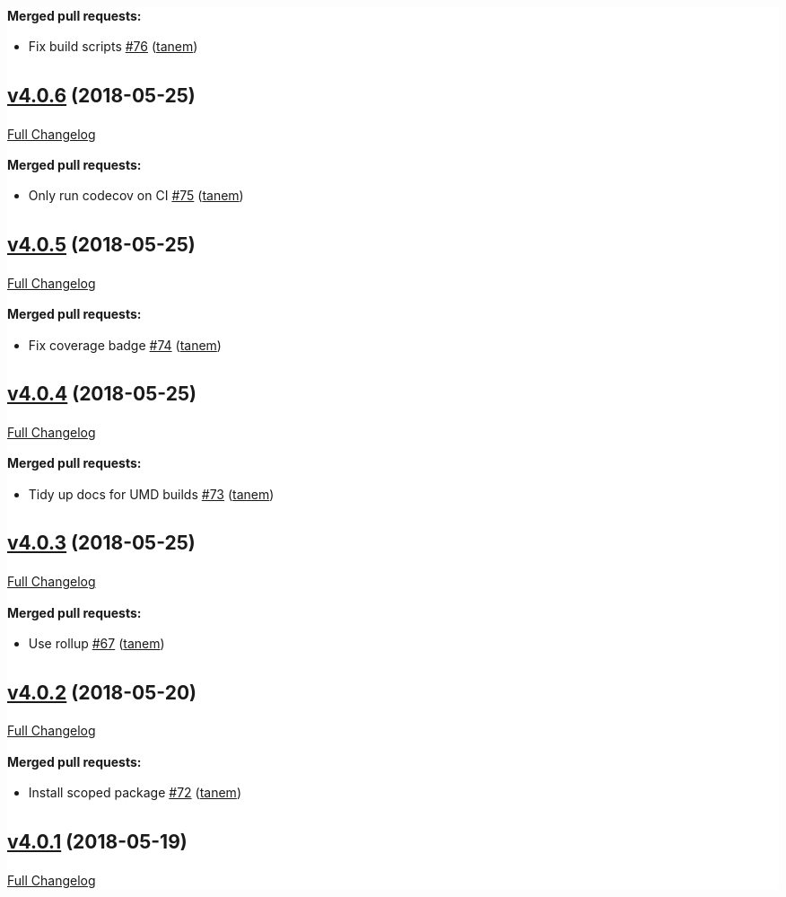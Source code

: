 **Merged pull requests:**

- Fix build scripts [\#76](https://github.com/tanem/react-svg/pull/76) ([tanem](https://github.com/tanem))

## [v4.0.6](https://github.com/tanem/react-svg/tree/v4.0.6) (2018-05-25)
[Full Changelog](https://github.com/tanem/react-svg/compare/v4.0.5...v4.0.6)

**Merged pull requests:**

- Only run codecov on CI [\#75](https://github.com/tanem/react-svg/pull/75) ([tanem](https://github.com/tanem))

## [v4.0.5](https://github.com/tanem/react-svg/tree/v4.0.5) (2018-05-25)
[Full Changelog](https://github.com/tanem/react-svg/compare/v4.0.4...v4.0.5)

**Merged pull requests:**

- Fix coverage badge [\#74](https://github.com/tanem/react-svg/pull/74) ([tanem](https://github.com/tanem))

## [v4.0.4](https://github.com/tanem/react-svg/tree/v4.0.4) (2018-05-25)
[Full Changelog](https://github.com/tanem/react-svg/compare/v4.0.3...v4.0.4)

**Merged pull requests:**

- Tidy up docs for UMD builds [\#73](https://github.com/tanem/react-svg/pull/73) ([tanem](https://github.com/tanem))

## [v4.0.3](https://github.com/tanem/react-svg/tree/v4.0.3) (2018-05-25)
[Full Changelog](https://github.com/tanem/react-svg/compare/v4.0.2...v4.0.3)

**Merged pull requests:**

- Use rollup [\#67](https://github.com/tanem/react-svg/pull/67) ([tanem](https://github.com/tanem))

## [v4.0.2](https://github.com/tanem/react-svg/tree/v4.0.2) (2018-05-20)
[Full Changelog](https://github.com/tanem/react-svg/compare/v4.0.1...v4.0.2)

**Merged pull requests:**

- Install scoped package [\#72](https://github.com/tanem/react-svg/pull/72) ([tanem](https://github.com/tanem))

## [v4.0.1](https://github.com/tanem/react-svg/tree/v4.0.1) (2018-05-19)
[Full Changelog](https://github.com/tanem/react-svg/compare/v4.0.0...v4.0.1)

